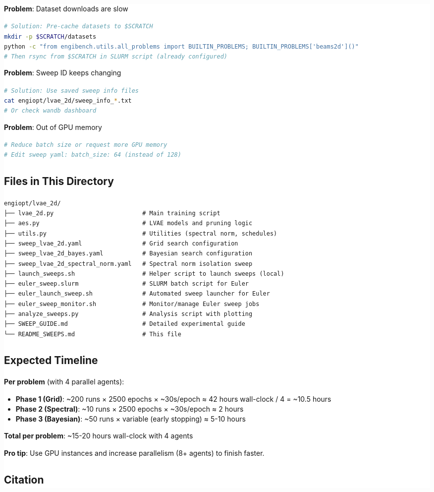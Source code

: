 **Problem**: Dataset downloads are slow
```bash
# Solution: Pre-cache datasets to $SCRATCH
mkdir -p $SCRATCH/datasets
python -c "from engibench.utils.all_problems import BUILTIN_PROBLEMS; BUILTIN_PROBLEMS['beams2d']()"
# Then rsync from $SCRATCH in SLURM script (already configured)
```

**Problem**: Sweep ID keeps changing
```bash
# Solution: Use saved sweep info files
cat engiopt/lvae_2d/sweep_info_*.txt
# Or check wandb dashboard
```

**Problem**: Out of GPU memory
```bash
# Reduce batch size or request more GPU memory
# Edit sweep yaml: batch_size: 64 (instead of 128)
```

## Files in This Directory

```
engiopt/lvae_2d/
├── lvae_2d.py                         # Main training script
├── aes.py                             # LVAE models and pruning logic
├── utils.py                           # Utilities (spectral norm, schedules)
├── sweep_lvae_2d.yaml                 # Grid search configuration
├── sweep_lvae_2d_bayes.yaml           # Bayesian search configuration
├── sweep_lvae_2d_spectral_norm.yaml   # Spectral norm isolation sweep
├── launch_sweeps.sh                   # Helper script to launch sweeps (local)
├── euler_sweep.slurm                  # SLURM batch script for Euler
├── euler_launch_sweep.sh              # Automated sweep launcher for Euler
├── euler_sweep_monitor.sh             # Monitor/manage Euler sweep jobs
├── analyze_sweeps.py                  # Analysis script with plotting
├── SWEEP_GUIDE.md                     # Detailed experimental guide
└── README_SWEEPS.md                   # This file
```

## Expected Timeline

**Per problem** (with 4 parallel agents):

- **Phase 1 (Grid)**: ~200 runs × 2500 epochs × ~30s/epoch ≈ 42 hours wall-clock / 4 = ~10.5 hours
- **Phase 2 (Spectral)**: ~10 runs × 2500 epochs × ~30s/epoch ≈ 2 hours
- **Phase 3 (Bayesian)**: ~50 runs × variable (early stopping) ≈ 5-10 hours

**Total per problem**: ~15-20 hours wall-clock with 4 agents

**Pro tip**: Use GPU instances and increase parallelism (8+ agents) to finish faster.

## Citation
